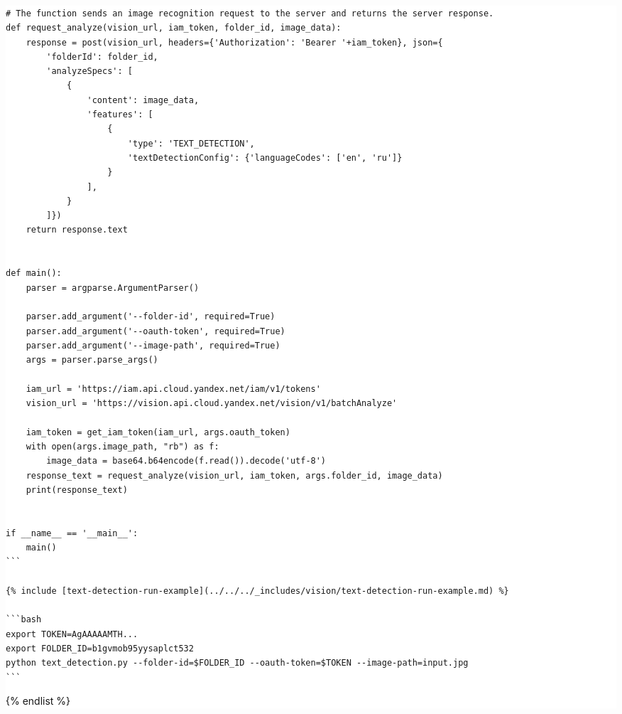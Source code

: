     # The function sends an image recognition request to the server and returns the server response.
    def request_analyze(vision_url, iam_token, folder_id, image_data):
        response = post(vision_url, headers={'Authorization': 'Bearer '+iam_token}, json={
            'folderId': folder_id,
            'analyzeSpecs': [
                {
                    'content': image_data,
                    'features': [
                        {
                            'type': 'TEXT_DETECTION',
                            'textDetectionConfig': {'languageCodes': ['en', 'ru']}
                        }
                    ],
                }
            ]})
        return response.text


    def main():
        parser = argparse.ArgumentParser()

        parser.add_argument('--folder-id', required=True)
        parser.add_argument('--oauth-token', required=True)
        parser.add_argument('--image-path', required=True)
        args = parser.parse_args()

        iam_url = 'https://iam.api.cloud.yandex.net/iam/v1/tokens'
        vision_url = 'https://vision.api.cloud.yandex.net/vision/v1/batchAnalyze'

        iam_token = get_iam_token(iam_url, args.oauth_token)
        with open(args.image_path, "rb") as f:
            image_data = base64.b64encode(f.read()).decode('utf-8')
        response_text = request_analyze(vision_url, iam_token, args.folder_id, image_data)
        print(response_text)


    if __name__ == '__main__':
        main()
    ```

    {% include [text-detection-run-example](../../../_includes/vision/text-detection-run-example.md) %}

    ```bash
    export TOKEN=AgAAAAAMTH...
    export FOLDER_ID=b1gvmob95yysaplct532
    python text_detection.py --folder-id=$FOLDER_ID --oauth-token=$TOKEN --image-path=input.jpg
    ```
{% endlist %}
